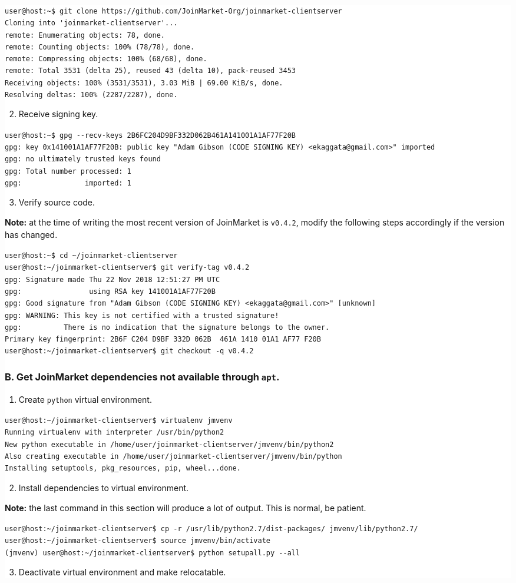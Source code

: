 ```
user@host:~$ git clone https://github.com/JoinMarket-Org/joinmarket-clientserver
Cloning into 'joinmarket-clientserver'...
remote: Enumerating objects: 78, done.
remote: Counting objects: 100% (78/78), done.
remote: Compressing objects: 100% (68/68), done.
remote: Total 3531 (delta 25), reused 43 (delta 10), pack-reused 3453
Receiving objects: 100% (3531/3531), 3.03 MiB | 69.00 KiB/s, done.
Resolving deltas: 100% (2287/2287), done.
```
2. Receive signing key.

```
user@host:~$ gpg --recv-keys 2B6FC204D9BF332D062B461A141001A1AF77F20B
gpg: key 0x141001A1AF77F20B: public key "Adam Gibson (CODE SIGNING KEY) <ekaggata@gmail.com>" imported
gpg: no ultimately trusted keys found
gpg: Total number processed: 1
gpg:               imported: 1
```
3. Verify source code.

**Note:** at the time of writing the most recent version of JoinMarket is `v0.4.2`, modify the following steps accordingly if the version has changed.

```
user@host:~$ cd ~/joinmarket-clientserver
user@host:~/joinmarket-clientserver$ git verify-tag v0.4.2
gpg: Signature made Thu 22 Nov 2018 12:51:27 PM UTC
gpg:                using RSA key 141001A1AF77F20B
gpg: Good signature from "Adam Gibson (CODE SIGNING KEY) <ekaggata@gmail.com>" [unknown]
gpg: WARNING: This key is not certified with a trusted signature!
gpg:          There is no indication that the signature belongs to the owner.
Primary key fingerprint: 2B6F C204 D9BF 332D 062B  461A 1410 01A1 AF77 F20B
user@host:~/joinmarket-clientserver$ git checkout -q v0.4.2
```
### B. Get JoinMarket dependencies not available through `apt`.
1. Create `python` virtual environment.

```
user@host:~/joinmarket-clientserver$ virtualenv jmvenv
Running virtualenv with interpreter /usr/bin/python2
New python executable in /home/user/joinmarket-clientserver/jmvenv/bin/python2
Also creating executable in /home/user/joinmarket-clientserver/jmvenv/bin/python
Installing setuptools, pkg_resources, pip, wheel...done.
```
2. Install dependencies to virtual environment.

**Note:** the last command in this section will produce a lot of output. This is normal, be patient.

```
user@host:~/joinmarket-clientserver$ cp -r /usr/lib/python2.7/dist-packages/ jmvenv/lib/python2.7/
user@host:~/joinmarket-clientserver$ source jmvenv/bin/activate
(jmvenv) user@host:~/joinmarket-clientserver$ python setupall.py --all
```
3. Deactivate virtual environment and make relocatable.
